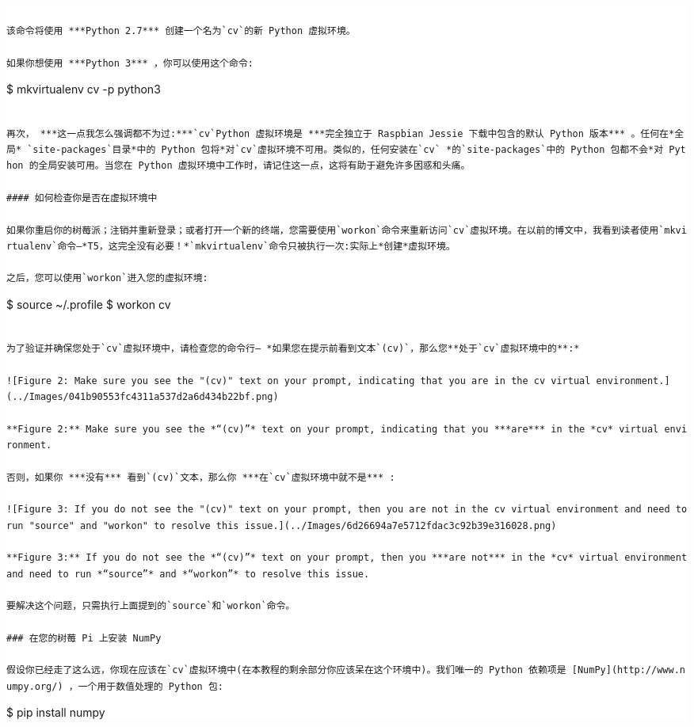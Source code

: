 ```

该命令将使用 ***Python 2.7*** 创建一个名为`cv`的新 Python 虚拟环境。

如果你想使用 ***Python 3*** ，你可以使用这个命令:

```
$ mkvirtualenv cv -p python3

```

再次， ***这一点我怎么强调都不为过:***`cv`Python 虚拟环境是 ***完全独立于 Raspbian Jessie 下载中包含的默认 Python 版本*** 。任何在*全局* `site-packages`目录*中的 Python 包将*对`cv`虚拟环境不可用。类似的，任何安装在`cv` *的`site-packages`中的 Python 包都不会*对 Python 的全局安装可用。当您在 Python 虚拟环境中工作时，请记住这一点，这将有助于避免许多困惑和头痛。

#### 如何检查你是否在虚拟环境中

如果你重启你的树莓派；注销并重新登录；或者打开一个新的终端，您需要使用`workon`命令来重新访问`cv`虚拟环境。在以前的博文中，我看到读者使用`mkvirtualenv`命令—*T5，这完全没有必要！*`mkvirtualenv`命令只被执行一次:实际上*创建*虚拟环境。

之后，您可以使用`workon`进入您的虚拟环境:

```
$ source ~/.profile
$ workon cv

```

为了验证并确保您处于`cv`虚拟环境中，请检查您的命令行— *如果您在提示前看到文本`(cv)`，那么您**处于`cv`虚拟环境中的**:*

![Figure 2: Make sure you see the "(cv)" text on your prompt, indicating that you are in the cv virtual environment.](../Images/041b90553fc4311a537d2a6d434b22bf.png)

**Figure 2:** Make sure you see the *“(cv)”* text on your prompt, indicating that you ***are*** in the *cv* virtual environment.

否则，如果你 ***没有*** 看到`(cv)`文本，那么你 ***在`cv`虚拟环境中就不是*** :

![Figure 3: If you do not see the "(cv)" text on your prompt, then you are not in the cv virtual environment and need to run "source" and "workon" to resolve this issue.](../Images/6d26694a7e5712fdac3c92b39e316028.png)

**Figure 3:** If you do not see the *“(cv)”* text on your prompt, then you ***are not*** in the *cv* virtual environment and need to run *“source”* and *“workon”* to resolve this issue.

要解决这个问题，只需执行上面提到的`source`和`workon`命令。

### 在您的树莓 Pi 上安装 NumPy

假设你已经走了这么远，你现在应该在`cv`虚拟环境中(在本教程的剩余部分你应该呆在这个环境中)。我们唯一的 Python 依赖项是 [NumPy](http://www.numpy.org/) ，一个用于数值处理的 Python 包:

```
$ pip install numpy
